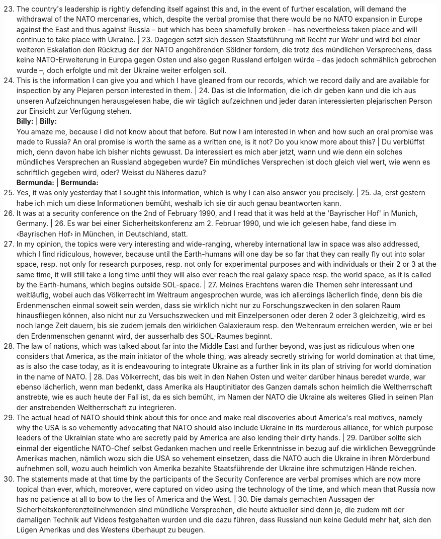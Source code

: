 23. The country's leadership is rightly defending itself against this and, in the event of further escalation, will demand the withdrawal of the NATO mercenaries, which, despite the verbal promise that there would be no NATO expansion in Europe against the East and thus against Russia – but which has been shamefully broken – has nevertheless taken place and will continue to take place with Ukraine.  | 23. Dagegen setzt sich dessen Staatsführung mit Recht zur Wehr und wird bei einer weiteren Eskalation den Rückzug der der NATO angehörenden Söldner fordern, die trotz des mündlichen Versprechens, dass keine NATO-Erweiterung in Europa gegen Osten und also gegen Russland erfolgen würde – das jedoch schmählich gebrochen wurde –, doch erfolgte und mit der Ukraine weiter erfolgen soll.   
24. This is the information I can give you and which I have gleaned from our records, which we record daily and are available for inspection by any Plejaren person interested in them.  | 24. Das ist die Information, die ich dir geben kann und die ich aus unseren Aufzeichnungen herausgelesen habe, die wir täglich aufzeichnen und jeder daran interessierten plejarischen Person zur Einsicht zur Verfügung stehen.   
**Billy:** | **Billy:**  
You amaze me, because I did not know about that before. But now I am interested in when and how such an oral promise was made to Russia? An oral promise is worth the same as a written one, is it not? Do you know more about this?  | Du verblüffst mich, denn davon habe ich bisher nichts gewusst. Da interessiert es mich aber jetzt, wann und wie denn ein solches mündliches Versprechen an Russland abgegeben wurde? Ein mündliches Versprechen ist doch gleich viel wert, wie wenn es schriftlich gegeben wird, oder? Weisst du Näheres dazu?   
**Bermunda:** | **Bermunda:**  
25. Yes, it was only yesterday that I sought this information, which is why I can also answer you precisely.  | 25. Ja, erst gestern habe ich mich um diese Informationen bemüht, weshalb ich sie dir auch genau beantworten kann.   
26. It was at a security conference on the 2nd of February 1990, and I read that it was held at the 'Bayrischer Hof' in Munich, Germany.  | 26. Es war bei einer Sicherheitskonferenz am 2. Februar 1990, und wie ich gelesen habe, fand diese im ‹Bayrischen Hof› in München, in Deutschland, statt.   
27. In my opinion, the topics were very interesting and wide-ranging, whereby international law in space was also addressed, which I find ridiculous, however, because until the Earth-humans will one day be so far that they can really fly out into solar space, resp. not only for research purposes, resp. not only for experimental purposes and with individuals or their 2 or 3 at the same time, it will still take a long time until they will also ever reach the real galaxy space resp. the world space, as it is called by the Earth-humans, which begins outside SOL-space.  | 27. Meines Erachtens waren die Themen sehr interessant und weitläufig, wobei auch das Völkerrecht im Weltraum angesprochen wurde, was ich allerdings lächerlich finde, denn bis die Erdenmenschen einmal soweit sein werden, dass sie wirklich nicht nur zu Forschungszwecken in den solaren Raum hinausfliegen können, also nicht nur zu Versuchszwecken und mit Einzelpersonen oder deren 2 oder 3 gleichzeitig, wird es noch lange Zeit dauern, bis sie zudem jemals den wirklichen Galaxieraum resp. den Weltenraum erreichen werden, wie er bei den Erdenmenschen genannt wird, der ausserhalb des SOL-Raumes beginnt.   
28. The law of nations, which was talked about far into the Middle East and further beyond, was just as ridiculous when one considers that America, as the main initiator of the whole thing, was already secretly striving for world domination at that time, as is also the case today, as it is endeavouring to integrate Ukraine as a further link in its plan of striving for world domination in the name of NATO.  | 28. Das Völkerrecht, das bis weit in den Nahen Osten und weiter darüber hinaus beredet wurde, war ebenso lächerlich, wenn man bedenkt, dass Amerika als Hauptinitiator des Ganzen damals schon heimlich die Weltherrschaft anstrebte, wie es auch heute der Fall ist, da es sich bemüht, im Namen der NATO die Ukraine als weiteres Glied in seinen Plan der anstrebenden Weltherrschaft zu integrieren.   
29. The actual head of NATO should think about this for once and make real discoveries about America's real motives, namely why the USA is so vehemently advocating that NATO should also include Ukraine in its murderous alliance, for which purpose leaders of the Ukrainian state who are secretly paid by America are also lending their dirty hands.  | 29. Darüber sollte sich einmal der eigentliche NATO-Chef selbst Gedanken machen und reelle Erkenntnisse in bezug auf die wirklichen Beweggründe Amerikas machen, nämlich wozu sich die USA so vehement einsetzen, dass die NATO auch die Ukraine in ihren Mörderbund aufnehmen soll, wozu auch heimlich von Amerika bezahlte Staatsführende der Ukraine ihre schmutzigen Hände reichen.   
30. The statements made at that time by the participants of the Security Conference are verbal promises which are now more topical than ever, which, moreover, were captured on video using the technology of the time, and which mean that Russia now has no patience at all to bow to the lies of America and the West.  | 30. Die damals gemachten Aussagen der Sicherheitskonferenzteilnehmenden sind mündliche Versprechen, die heute aktueller sind denn je, die zudem mit der damaligen Technik auf Videos festgehalten wurden und die dazu führen, dass Russland nun keine Geduld mehr hat, sich den Lügen Amerikas und des Westens überhaupt zu beugen.   